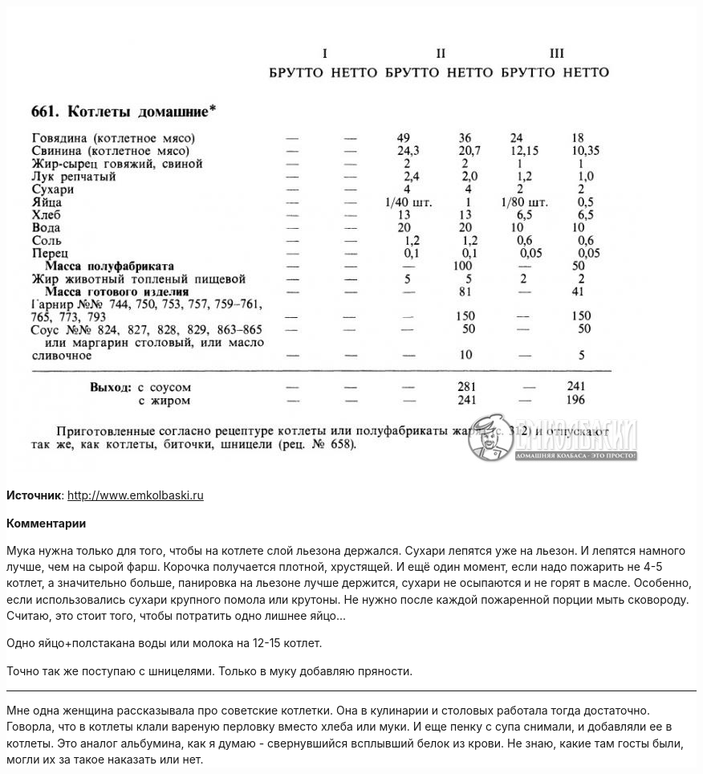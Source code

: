 ![Котлеты Домашние из СССР](/images/Kulinar/Second/kotlety_domashnie_02.jpg 'Котлеты Домашние из СССР')

**Источник**: http://www.emkolbaski.ru

**Комментарии**

Мука нужна только для того, чтобы на котлете слой льезона держался. Сухари лепятся уже на льезон. И лепятся намного лучше, чем на сырой фарш. Корочка получается плотной, хрустящей. И ещё один момент, если надо пожарить не 4-5 котлет, а значительно больше, панировка на льезоне лучше держится, сухари не осыпаются и не горят в масле. Особенно, если использовались сухари крупного помола или крутоны. Не нужно после каждой пожаренной порции мыть сковороду. Считаю, это стоит того, чтобы потратить одно лишнее яйцо...

Одно яйцо+полстакана воды или молока на 12-15 котлет.

Точно так же поступаю с шницелями. Только в муку добавляю пряности.

---
Мне одна женщина рассказывала про советские котлетки.
Она в кулинарии и столовых работала тогда достаточно.
Говорла, что в котлеты клали вареную перловку вместо хлеба или муки.
И еще пенку с супа снимали, и добавляли ее в котлеты.
Это аналог альбумина, как я думаю - свернувшийся всплывший белок из крови.
Не знаю, какие там госты были, могли их за такое наказать или нет.
